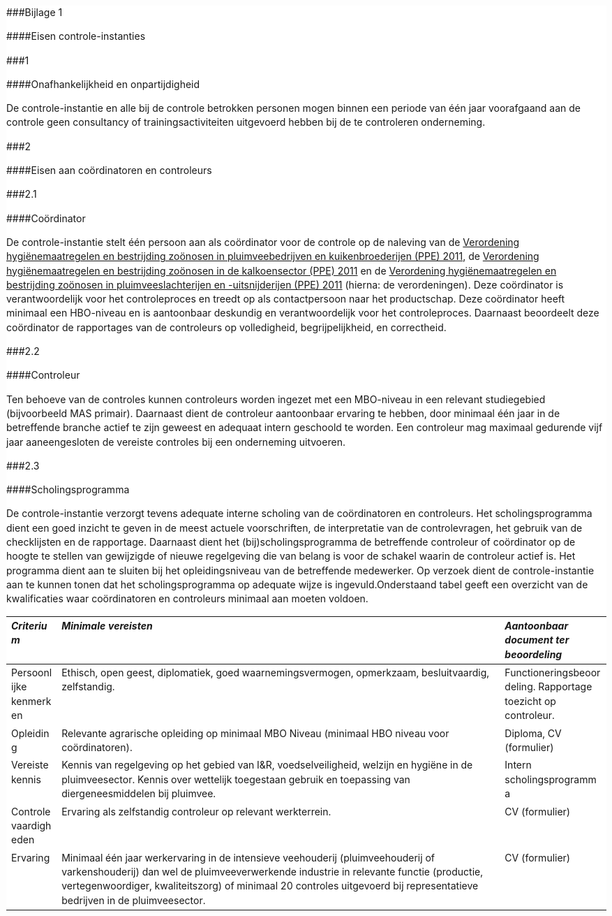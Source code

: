 ###Bijlage 1 

####Eisen controle-instanties

###1 

####Onafhankelijkheid en onpartijdigheid

De controle-instantie en alle bij de controle betrokken personen mogen binnen een periode van één jaar voorafgaand aan de controle geen consultancy of trainingsactiviteiten uitgevoerd hebben bij de te controleren onderneming.

###2 

####Eisen aan coördinatoren en controleurs

###2.1 

####Coördinator

De controle-instantie stelt één persoon aan als coördinator voor de controle op de naleving van de [Verordening hygiënemaatregelen en bestrijding zoönosen in pluimveebedrijven en kuikenbroederijen (PPE) 2011](../../../../../../../pbo/verordening/hygiënemaatregelen/en/bestrijding/zoönosen/in/etc/BWBR0030630/README.md), de [Verordening hygiënemaatregelen en bestrijding zoönosen in de kalkoensector (PPE) 2011](../../../../../../../pbo/verordening/hygiënemaatregelen/en/bestrijding/zoönosen/in/de/kalkoensector/etc/BWBR0030628/README.md) en de [Verordening hygiënemaatregelen en bestrijding zoönosen in pluimveeslachterijen en -uitsnijderijen (PPE) 2011](../../../../../../../pbo/verordening/hygiënemaatregelen/en/bestrijding/zoönosen/etc/BWBR0031282/README.md) (hierna: de verordeningen). Deze coördinator is verantwoordelijk voor het controleproces en treedt op als contactpersoon naar het productschap. Deze coördinator heeft minimaal een HBO-niveau en is aantoonbaar deskundig en verantwoordelijk voor het controleproces. Daarnaast beoordeelt deze coördinator de rapportages van de controleurs op volledigheid, begrijpelijkheid, en correctheid.

###2.2 

####Controleur

Ten behoeve van de controles kunnen controleurs worden ingezet met een MBO-niveau in een relevant studiegebied (bijvoorbeeld MAS primair). Daarnaast dient de controleur aantoonbaar ervaring te hebben, door minimaal één jaar in de betreffende branche actief te zijn geweest en adequaat intern geschoold te worden. Een controleur mag maximaal gedurende vijf jaar aaneengesloten de vereiste controles bij een onderneming uitvoeren.

###2.3 

####Scholingsprogramma

De controle-instantie verzorgt tevens adequate interne scholing van de coördinatoren en controleurs. Het scholingsprogramma dient een goed inzicht te geven in de meest actuele voorschriften, de interpretatie van de controlevragen, het gebruik van de checklijsten en de rapportage. Daarnaast dient het (bij)scholingsprogramma de betreffende controleur of coördinator op de hoogte te stellen van gewijzigde of nieuwe regelgeving die van belang is voor de schakel waarin de controleur actief is. Het programma dient aan te sluiten bij het opleidingsniveau van de betreffende medewerker. Op verzoek dient de controle-instantie aan te kunnen tonen dat het scholingsprogramma op adequate wijze is ingevuld.Onderstaand tabel geeft een overzicht van de kwalificaties waar coördinatoren en controleurs minimaal aan moeten voldoen.

|*Criterium* |*Minimale vereisten* |*Aantoonbaar document ter beoordeling* |
|:---|:---|:---|
|Persoonlijke kenmerken |Ethisch, open geest, diplomatiek, goed waarnemingsvermogen, opmerkzaam, besluitvaardig, zelfstandig. |Functioneringsbeoordeling. Rapportage toezicht op controleur. |
|Opleiding |Relevante agrarische opleiding op minimaal MBO Niveau (minimaal HBO niveau voor coördinatoren). |Diploma, CV (formulier) |
|Vereiste kennis |Kennis van regelgeving op het gebied van I&R, voedselveiligheid, welzijn en hygiëne in de pluimveesector. Kennis over wettelijk toegestaan gebruik en toepassing van diergeneesmiddelen bij pluimvee. |Intern scholingsprogramma |
|Controlevaardigheden |Ervaring als zelfstandig controleur op relevant werkterrein. |CV (formulier) |
|Ervaring |Minimaal één jaar werkervaring in de intensieve veehouderij (pluimveehouderij of varkenshouderij) dan wel de pluimveeverwerkende industrie in relevante functie (productie, vertegenwoordiger, kwaliteitszorg) of minimaal 20 controles uitgevoerd bij representatieve bedrijven in de pluimveesector. |CV (formulier) |
